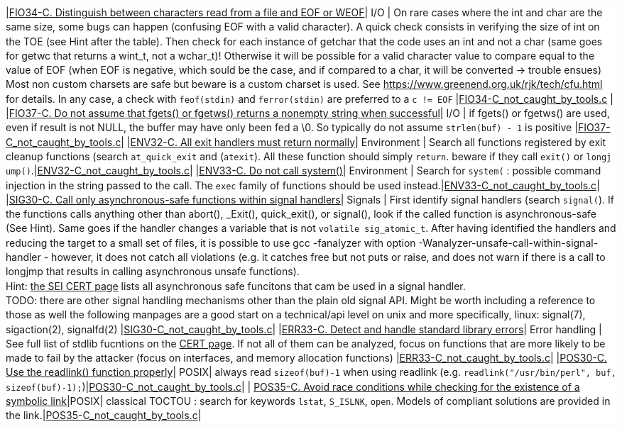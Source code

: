 |[FIO34-C. Distinguish between characters read from a file and EOF or WEOF](https://wiki.sei.cmu.edu/confluence/display/c/FIO34-C.+Distinguish+between+characters+read+from+a+file+and+EOF+or+WEOF)| I/O | On rare cases where the int and char are the same size, some bugs can happen (confusing EOF with a valid character). A quick check consists in verifying the size of int on the TOE (see Hint after the table). Then check for each instance of getchar that the code uses an int and not a char (same goes for getwc that returns a wint_t, not a wchar_t)! Otherwise it will be possible for a valid character value to compare equal to the value of EOF (when EOF is negative, which sould be the case, and if compared to a char, it will be converted -> trouble ensues)<br>Most non custom charsets are safe but beware is a custom charset is used. See https://www.greenend.org.uk/rjk/tech/cfu.html for details. In any case, a check with ````feof(stdin)```` and ````ferror(stdin)```` are preferred to a ````c != EOF```` |[FIO34-C_not_caught_by_tools.c](Pentesting_methods_and_tools\System_pentesting\Applicative_pentesting\Code_review\_resources\FIO34-C_not_caught_by_tools.c) |
|[FIO37-C. Do not assume that fgets() or fgetws() returns a nonempty string when successful](https://wiki.sei.cmu.edu/confluence/display/c/FIO37-C.+Do+not+assume+that+fgets%28%29+or+fgetws%28%29+returns+a+nonempty+string+when+successful)| I/O |  if fgets() or fgetws() are used, even if result is not NULL, the buffer may have only been fed a \0. So typically do not assume ````strlen(buf) - 1```` is positive |[FIO37-C_not_caught_by_tools.c](Pentesting_methods_and_tools\System_pentesting\Applicative_pentesting\Code_review\_resources\FIO37-C_not_caught_by_tools.c)|
|[ENV32-C. All exit handlers must return normally](https://wiki.sei.cmu.edu/confluence/display/c/ENV32-C.+All+exit+handlers+must+return+normally)| Environment |  Search all functions registered by exit cleanup functions (search ````at_quick_exit```` and (````atexit````). All these function should simply ````return````. beware if they call ````exit()```` or ````longjump()````.|[ENV32-C_not_caught_by_tools.c](Pentesting_methods_and_tools\System_pentesting\Applicative_pentesting\Code_review\_resources\ENV32-C_not_caught_by_tools.c)|
|[ENV33-C. Do not call system()](https://wiki.sei.cmu.edu/confluence/pages/viewpage.action?pageId=87152177)| Environment | Search for ````system(```` : possible command injection in the string passed to the call. The ````exec```` family of functions should be used instead.|[ENV33-C_not_caught_by_tools.c](Pentesting_methods_and_tools\System_pentesting\Applicative_pentesting\Code_review\_resources\ENV33-C_not_caught_by_tools.c)|
|[SIG30-C. Call only asynchronous-safe functions within signal handlers](https://wiki.sei.cmu.edu/confluence/display/c/SIG30-C.+Call+only+asynchronous-safe+functions+within+signal+handlers)| Signals | First identify signal handlers (search ````signal(````). If the functions calls anything other than abort(), _Exit(), quick_exit(), or signal(), look if the called function is asynchronous-safe (See Hint). Same goes if the handler changes a variable that is not ````volatile sig_atomic_t````. After having identified the handlers and reducing the target to a small set of files, it is possible to use gcc -fanalyzer with option -Wanalyzer-unsafe-call-within-signal-handler - however, it does not catch all violations (e.g. it catches free but not puts or raise, and does not warn if there is a call to longjmp that results in calling asynchronous unsafe functions).<br>Hint: [the SEI CERT page](https://wiki.sei.cmu.edu/confluence/display/c/SIG30-C.+Call+only+asynchronous-safe+functions+within+signal+handlers) lists all asynchronous safe funcitons that cam be used in a signal handler. <br>TODO: there are other signal handling mechanisms other than the plain old signal API. Might be worth including a reference to those as well the following manpages are a good start on a technical/api level on unix and more specifically, linux: signal(7), sigaction(2), signalfd(2) |[SIG30-C_not_caught_by_tools.c](Pentesting_methods_and_tools\System_pentesting\Applicative_pentesting\Code_review\_resources\SIG30-C_not_caught_by_tools.c)|
|[ERR33-C. Detect and handle standard library errors](https://wiki.sei.cmu.edu/confluence/display/c/ERR33-C.+Detect+and+handle+standard+library+errors)| Error handling | See full list of stdlib fucntions on the [CERT page](https://wiki.sei.cmu.edu/confluence/display/c/ERR33-C.+Detect+and+handle+standard+library+errors). If not all of them can be analyzed, focus on functions that are more likely to be made to fail by the attacker (focus on interfaces, and memory allocation functions)  |[ERR33-C_not_caught_by_tools.c](Pentesting_methods_and_tools\System_pentesting\Applicative_pentesting\Code_review\_resources\ERR33-C_not_caught_by_tools.c)|
|[POS30-C. Use the readlink() function properly](https://wiki.sei.cmu.edu/confluence/display/c/POS30-C.+Use+the+readlink%28%29+function+properly)| POSIX| always read ````sizeof(buf)-1```` when using readlink (e.g. ````readlink("/usr/bin/perl", buf, sizeof(buf)-1);````)|[POS30-C_not_caught_by_tools.c](Pentesting_methods_and_tools\System_pentesting\Applicative_pentesting\Code_review\_resources\POS30-C_not_caught_by_tools.c)|
| [POS35-C. Avoid race conditions while checking for the existence of a symbolic link](https://wiki.sei.cmu.edu/confluence/display/c/POS35-C.+Avoid+race+conditions+while+checking+for+the+existence+of+a+symbolic+link)|POSIX| classical TOCTOU : search for keywords ````lstat````, ````S_ISLNK````, ````open````. Models of compliant solutions are provided in the link.|[POS35-C_not_caught_by_tools.c](Pentesting_methods_and_tools\System_pentesting\Applicative_pentesting\Code_review\_resources\POS35-C_not_caught_by_tools.c)|